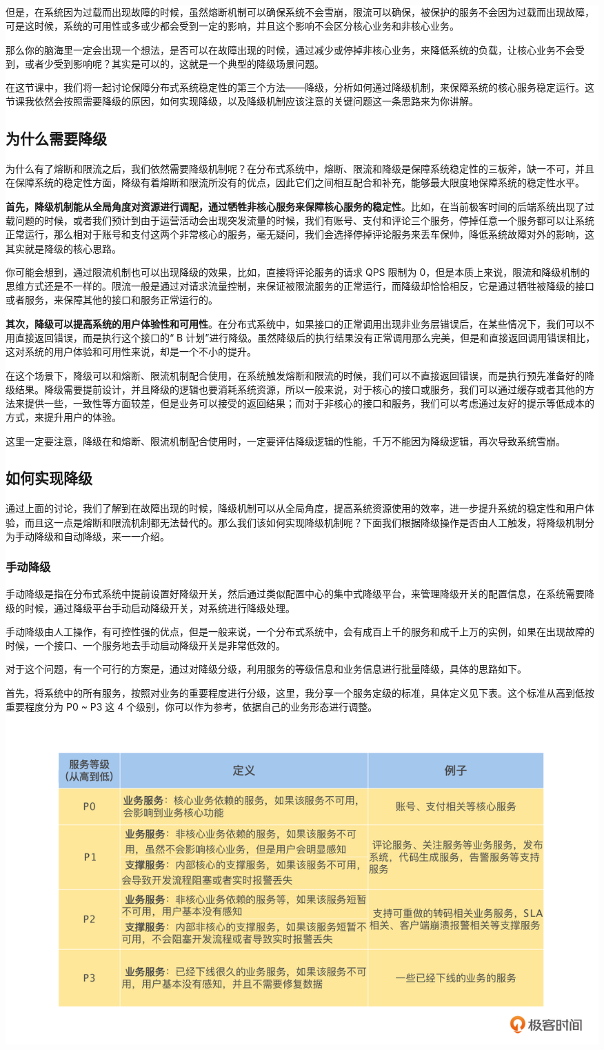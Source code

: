 <p>但是，在系统因为过载而出现故障的时候，虽然熔断机制可以确保系统不会雪崩，限流可以确保，被保护的服务不会因为过载而出现故障，可是这时候，系统的可用性或多或少都会受到一定的影响，并且这个影响不会区分核心业务和非核心业务。</p>

<p>那么你的脑海里一定会出现一个想法，是否可以在故障出现的时候，通过减少或停掉非核心业务，来降低系统的负载，让核心业务不会受到，或者少受到影响呢？其实是可以的，这就是一个典型的降级场景问题。</p>

<p>在这节课中，我们将一起讨论保障分布式系统稳定性的第三个方法——降级，分析如何通过降级机制，来保障系统的核心服务稳定运行。这节课我依然会按照需要降级的原因，如何实现降级，以及降级机制应该注意的关键问题这一条思路来为你讲解。</p>

<h2 id="为什么需要降级">为什么需要降级</h2>

<p>为什么有了熔断和限流之后，我们依然需要降级机制呢？在分布式系统中，熔断、限流和降级是保障系统稳定性的三板斧，缺一不可，并且在保障系统的稳定性方面，降级有着熔断和限流所没有的优点，因此它们之间相互配合和补充，能够最大限度地保障系统的稳定性水平。</p>

<p><strong>首先，降级机制能从全局角度对资源进行调配，通过牺牲非核心服务来保障核心服务的稳定性</strong>。比如，在当前极客时间的后端系统出现了过载问题的时候，或者我们预计到由于运营活动会出现突发流量的时候，我们有账号、支付和评论三个服务，停掉任意一个服务都可以让系统正常运行，那么相对于账号和支付这两个非常核心的服务，毫无疑问，我们会选择停掉评论服务来丢车保帅，降低系统故障对外的影响，这其实就是降级的核心思路。</p>

<p>你可能会想到，通过限流机制也可以出现降级的效果，比如，直接将评论服务的请求 QPS 限制为 0，但是本质上来说，限流和降级机制的思维方式还是不一样的。限流一般是通过对请求流量控制，来保证被限流服务的正常运行，而降级却恰恰相反，它是通过牺牲被降级的接口或者服务，来保障其他的接口和服务正常运行的。</p>

<p><strong>其次，降级可以提高系统的用户体验性和可用性</strong>。在分布式系统中，如果接口的正常调用出现非业务层错误后，在某些情况下，我们可以不用直接返回错误，而是执行这个接口的“ B 计划”进行降级。虽然降级后的执行结果没有正常调用那么完美，但是和直接返回调用错误相比，这对系统的用户体验和可用性来说，却是一个不小的提升。</p>

<p>在这个场景下，降级可以和熔断、限流机制配合使用，在系统触发熔断和限流的时候，我们可以不直接返回错误，而是执行预先准备好的降级结果。降级需要提前设计，并且降级的逻辑也要消耗系统资源，所以一般来说，对于核心的接口或服务，我们可以通过缓存或者其他的方法来提供一些，一致性等方面较差，但是业务可以接受的返回结果；而对于非核心的接口和服务，我们可以考虑通过友好的提示等低成本的方式，来提升用户的体验。</p>

<p>这里一定要注意，降级在和熔断、限流机制配合使用时，一定要评估降级逻辑的性能，千万不能因为降级逻辑，再次导致系统雪崩。</p>

<h2 id="如何实现降级">如何实现降级</h2>

<p>通过上面的讨论，我们了解到在故障出现的时候，降级机制可以从全局角度，提高系统资源使用的效率，进一步提升系统的稳定性和用户体验，而且这一点是熔断和限流机制都无法替代的。那么我们该如何实现降级机制呢？下面我们根据降级操作是否由人工触发，将降级机制分为手动降级和自动降级，来一一介绍。</p>

<h3 id="手动降级">手动降级</h3>

<p>手动降级是指在分布式系统中提前设置好降级开关，然后通过类似配置中心的集中式降级平台，来管理降级开关的配置信息，在系统需要降级的时候，通过降级平台手动启动降级开关，对系统进行降级处理。</p>

<p>手动降级由人工操作，有可控性强的优点，但是一般来说，一个分布式系统中，会有成百上千的服务和成千上万的实例，如果在出现故障的时候，一个接口、一个服务地去手动启动降级开关是非常低效的。</p>

<p>对于这个问题，有一个可行的方案是，通过对降级分级，利用服务的等级信息和业务信息进行批量降级，具体的思路如下。</p>

<p>首先，将系统中的所有服务，按照对业务的重要程度进行分级，这里，我分享一个服务定级的标准，具体定义见下表。这个标准从高到低按重要程度分为 P0 ~ P3 这 4 个级别，你可以作为参考，依据自己的业务形态进行调整。</p>

<p><img src="assets/19870d05618e443485e5a5a6eab15b00.jpg" alt="" /></p>
